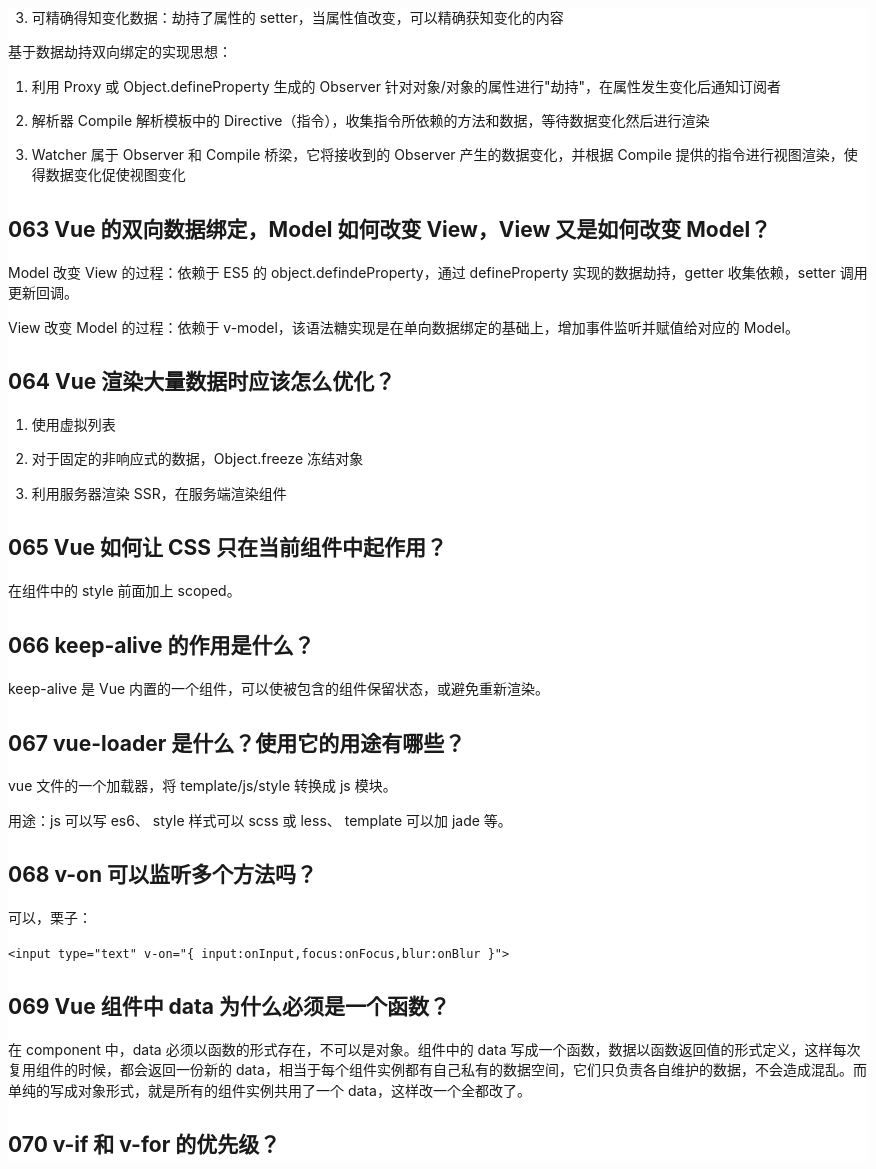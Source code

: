 3. 可精确得知变化数据：劫持了属性的 setter，当属性值改变，可以精确获知变化的内容  
    

基于数据劫持双向绑定的实现思想：

1. 利用 Proxy 或 Object.defineProperty 生成的 Observer 针对对象/对象的属性进行"劫持"，在属性发生变化后通知订阅者

3. 解析器 Compile 解析模板中的 Directive（指令），收集指令所依赖的方法和数据，等待数据变化然后进行渲染

5. Watcher 属于 Observer 和 Compile 桥梁，它将接收到的 Observer 产生的数据变化，并根据 Compile 提供的指令进行视图渲染，使得数据变化促使视图变化  
    

## 063 Vue 的双向数据绑定，Model 如何改变 View，View 又是如何改变 Model？

Model 改变 View 的过程：依赖于 ES5 的 object.defindeProperty，通过 defineProperty 实现的数据劫持，getter 收集依赖，setter 调用更新回调。

View 改变 Model 的过程：依赖于 v-model，该语法糖实现是在单向数据绑定的基础上，增加事件监听并赋值给对应的 Model。

## 064 Vue 渲染大量数据时应该怎么优化？

1. 使用虚拟列表

3. 对于固定的非响应式的数据，Object.freeze 冻结对象

5. 利用服务器渲染 SSR，在服务端渲染组件  
    

## 065 Vue 如何让 CSS 只在当前组件中起作用？

在组件中的 style 前面加上 scoped。

## 066 keep-alive 的作用是什么？

keep-alive 是 Vue 内置的一个组件，可以使被包含的组件保留状态，或避免重新渲染。

## 067 vue-loader 是什么？使用它的用途有哪些？

vue 文件的一个加载器，将 template/js/style 转换成 js 模块。

用途：js 可以写 es6、 style 样式可以 scss 或 less、 template 可以加 jade 等。

## 068 v-on 可以监听多个方法吗？

可以，栗子：

```
<input type="text" v-on="{ input:onInput,focus:onFocus,blur:onBlur }">
```

## 069 Vue 组件中 data 为什么必须是一个函数？

在 component 中，data 必须以函数的形式存在，不可以是对象。组件中的 data 写成一个函数，数据以函数返回值的形式定义，这样每次复用组件的时候，都会返回一份新的 data，相当于每个组件实例都有自己私有的数据空间，它们只负责各自维护的数据，不会造成混乱。而单纯的写成对象形式，就是所有的组件实例共用了一个 data，这样改一个全都改了。

## 070 v-if 和 v-for 的优先级？
